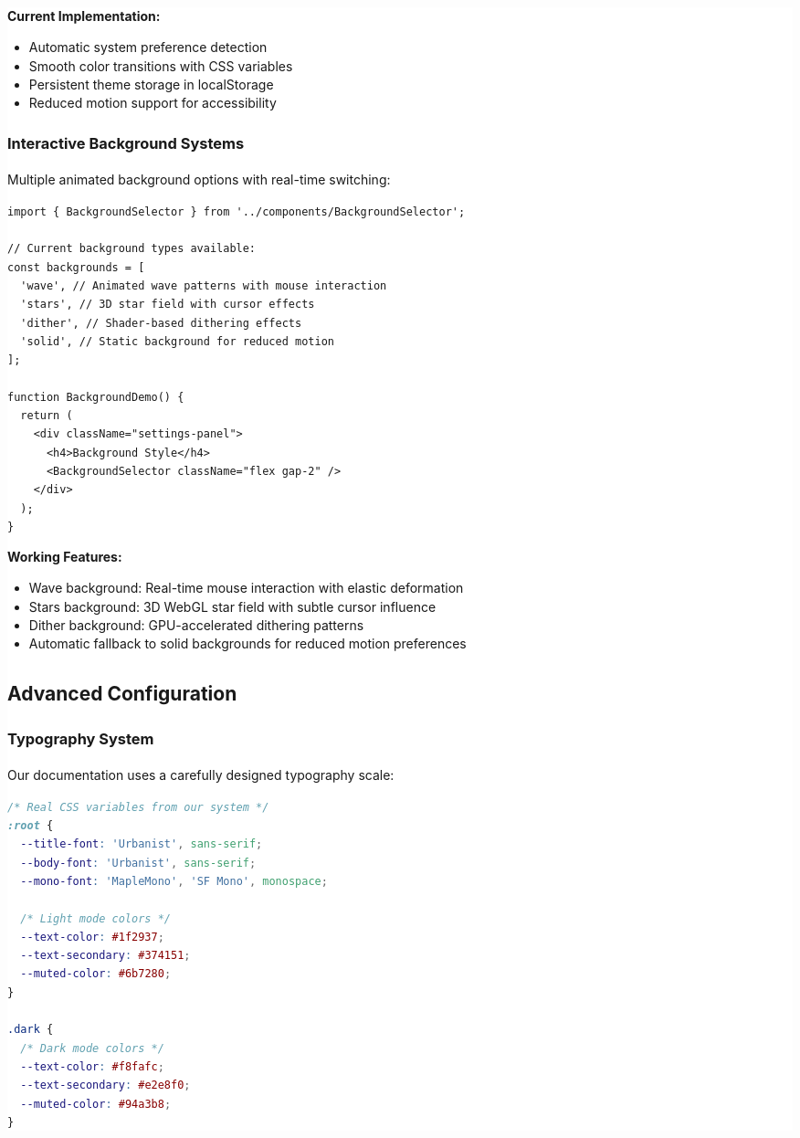 **Current Implementation:**

- Automatic system preference detection
- Smooth color transitions with CSS variables
- Persistent theme storage in localStorage
- Reduced motion support for accessibility

### Interactive Background Systems

Multiple animated background options with real-time switching:

```tsx
import { BackgroundSelector } from '../components/BackgroundSelector';

// Current background types available:
const backgrounds = [
  'wave', // Animated wave patterns with mouse interaction
  'stars', // 3D star field with cursor effects
  'dither', // Shader-based dithering effects
  'solid', // Static background for reduced motion
];

function BackgroundDemo() {
  return (
    <div className="settings-panel">
      <h4>Background Style</h4>
      <BackgroundSelector className="flex gap-2" />
    </div>
  );
}
```

**Working Features:**

- Wave background: Real-time mouse interaction with elastic deformation
- Stars background: 3D WebGL star field with subtle cursor influence
- Dither background: GPU-accelerated dithering patterns
- Automatic fallback to solid backgrounds for reduced motion preferences

## Advanced Configuration

### Typography System

Our documentation uses a carefully designed typography scale:

```css
/* Real CSS variables from our system */
:root {
  --title-font: 'Urbanist', sans-serif;
  --body-font: 'Urbanist', sans-serif;
  --mono-font: 'MapleMono', 'SF Mono', monospace;

  /* Light mode colors */
  --text-color: #1f2937;
  --text-secondary: #374151;
  --muted-color: #6b7280;
}

.dark {
  /* Dark mode colors */
  --text-color: #f8fafc;
  --text-secondary: #e2e8f0;
  --muted-color: #94a3b8;
}
```
